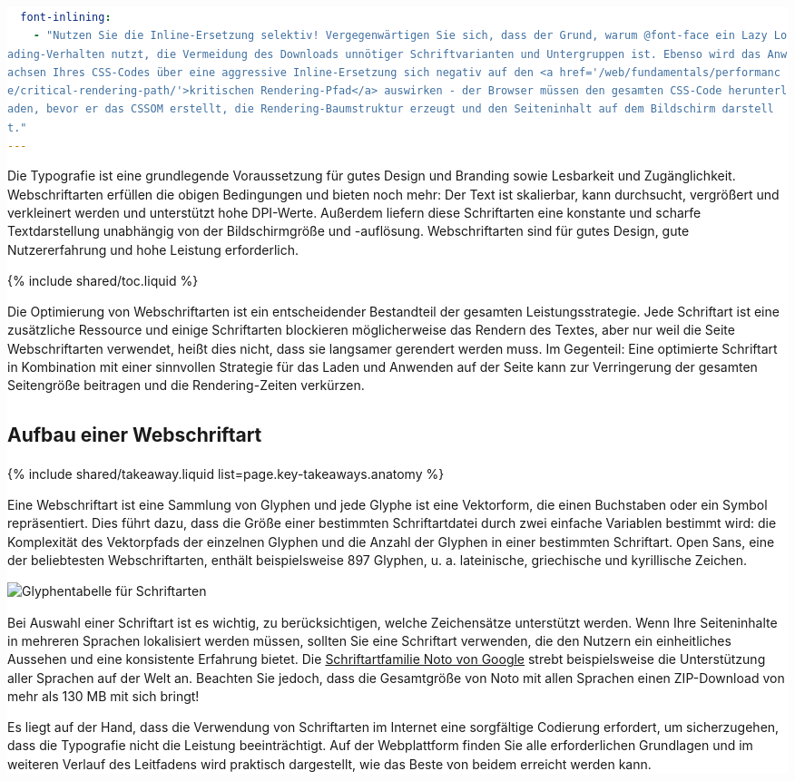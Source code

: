 ```yaml
  font-inlining: 
    - "Nutzen Sie die Inline-Ersetzung selektiv! Vergegenwärtigen Sie sich, dass der Grund, warum @font-face ein Lazy Loading-Verhalten nutzt, die Vermeidung des Downloads unnötiger Schriftvarianten und Untergruppen ist. Ebenso wird das Anwachsen Ihres CSS-Codes über eine aggressive Inline-Ersetzung sich negativ auf den <a href='/web/fundamentals/performance/critical-rendering-path/'>kritischen Rendering-Pfad</a> auswirken - der Browser müssen den gesamten CSS-Code herunterladen, bevor er das CSSOM erstellt, die Rendering-Baumstruktur erzeugt und den Seiteninhalt auf dem Bildschirm darstellt."
---
```


<p class="intro">
  Die Typografie ist eine grundlegende Voraussetzung für gutes Design und Branding sowie Lesbarkeit und Zugänglichkeit. Webschriftarten erfüllen die obigen Bedingungen und bieten noch mehr: Der Text ist skalierbar, kann durchsucht, vergrößert und verkleinert werden und unterstützt hohe DPI-Werte. Außerdem liefern diese Schriftarten eine konstante und scharfe Textdarstellung unabhängig von der Bildschirmgröße und -auflösung. Webschriftarten sind für gutes Design, gute Nutzererfahrung und hohe Leistung erforderlich.
</p>

{% include shared/toc.liquid %}

Die Optimierung von Webschriftarten ist ein entscheidender Bestandteil der gesamten Leistungsstrategie. Jede Schriftart ist eine zusätzliche Ressource und einige Schriftarten blockieren möglicherweise das Rendern des Textes, aber nur weil die Seite Webschriftarten verwendet, heißt dies nicht, dass sie langsamer gerendert werden muss. Im Gegenteil: Eine optimierte Schriftart in Kombination mit einer sinnvollen Strategie für das Laden und Anwenden auf der Seite kann zur Verringerung der gesamten Seitengröße beitragen und die Rendering-Zeiten verkürzen.

## Aufbau einer Webschriftart

{% include shared/takeaway.liquid list=page.key-takeaways.anatomy %}

Eine Webschriftart ist eine Sammlung von Glyphen und jede Glyphe ist eine Vektorform, die einen Buchstaben oder ein Symbol repräsentiert. Dies führt dazu, dass die Größe einer bestimmten Schriftartdatei durch zwei einfache Variablen bestimmt wird: die Komplexität des Vektorpfads der einzelnen Glyphen und die Anzahl der Glyphen in einer bestimmten Schriftart. Open Sans, eine der beliebtesten Webschriftarten, enthält beispielsweise 897 Glyphen, u. a. lateinische, griechische und kyrillische Zeichen.

<img src="images/glyphs.png" class="center" alt="Glyphentabelle für Schriftarten">

Bei Auswahl einer Schriftart ist es wichtig, zu berücksichtigen, welche Zeichensätze unterstützt werden. Wenn Ihre Seiteninhalte in mehreren Sprachen lokalisiert werden müssen, sollten Sie eine Schriftart verwenden, die den Nutzern ein einheitliches Aussehen und eine konsistente Erfahrung bietet. Die [Schriftartfamilie Noto von Google](https://www.google.com/get/noto/) strebt beispielsweise die Unterstützung aller Sprachen auf der Welt an. Beachten Sie jedoch, dass die Gesamtgröße von Noto mit allen Sprachen einen ZIP-Download von mehr als 130 MB mit sich bringt! 

Es liegt auf der Hand, dass die Verwendung von Schriftarten im Internet eine sorgfältige Codierung erfordert, um sicherzugehen, dass die Typografie nicht die Leistung beeinträchtigt. Auf der Webplattform finden Sie alle erforderlichen Grundlagen und im weiteren Verlauf des Leitfadens wird praktisch dargestellt, wie das Beste von beidem erreicht werden kann.
